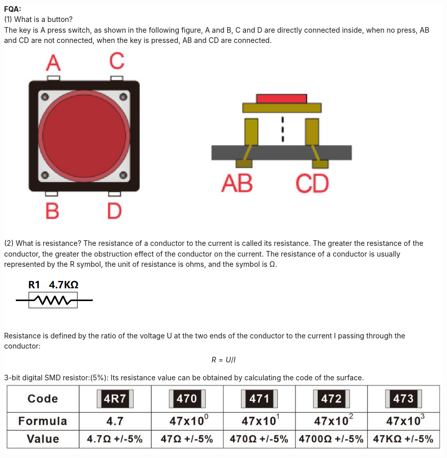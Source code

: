 **FQA:**    
(1) What is a button?   
The key is A press switch, as shown in the following figure, A and B, C and D are directly connected inside, when no press, AB and CD are not connected, when the key is pressed, AB and CD are connected.    
![Img](../_static/pico_tutorial/basic_img/11img.png)    

(2) What is resistance?
The resistance of a conductor to the current is called its resistance. The greater the resistance of the conductor, the greater the obstruction effect of the conductor on the current. The resistance of a conductor is usually represented by the R symbol, the unit of resistance is ohms, and the symbol is Ω.     
![Img](../_static/pico_tutorial/basic_img/35img.png)

Resistance is defined by the ratio of the voltage U at the two ends of the conductor to the current I passing through the conductor:      
$$R=U/I$$     

3-bit digital SMD resistor:(5%): 
Its resistance value can be obtained by calculating the code of the surface.      
![Img](../_static/pico_tutorial/basic_img/32img.jpg)
